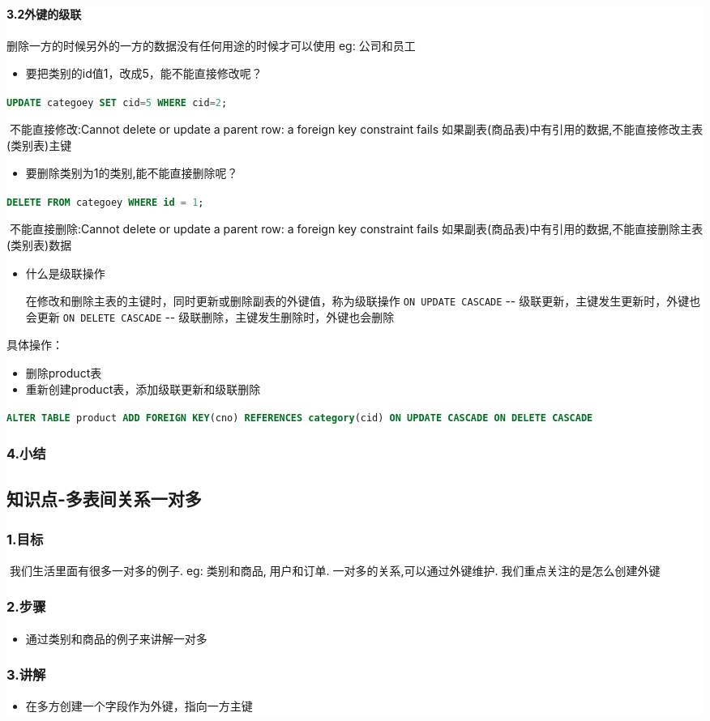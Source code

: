 #### 3.2外键的级联  

删除一方的时候另外的一方的数据没有任何用途的时候才可以使用 eg: 公司和员工

+ 要把类别的id值1，改成5，能不能直接修改呢？

```sql
UPDATE categoey SET cid=5 WHERE cid=2;
```

​	不能直接修改:Cannot delete or update a parent row: a foreign key constraint fails 如果副表(商品表)中有引用的数据,不能直接修改主表(类别表)主键

+ 要删除类别为1的类别,能不能直接删除呢？

```sql
DELETE FROM categoey WHERE id = 1;
```

​	不能直接删除:Cannot delete or update a parent row: a foreign key constraint fails 如果副表(商品表)中有引用的数据,不能直接删除主表(类别表)数据

+ 什么是级联操作

  在修改和删除主表的主键时，同时更新或删除副表的外键值，称为级联操作
  `ON UPDATE CASCADE` -- 级联更新，主键发生更新时，外键也会更新
  `ON DELETE CASCADE` -- 级联删除，主键发生删除时，外键也会删除

具体操作：

- 删除product表
- 重新创建product表，添加级联更新和级联删除

```sql
ALTER TABLE product ADD FOREIGN KEY(cno) REFERENCES category(cid) ON UPDATE CASCADE ON DELETE CASCADE
```

### 4.小结



## 知识点-多表间关系一对多

### 1.目标

​	我们生活里面有很多一对多的例子. eg: 类别和商品, 用户和订单.  一对多的关系,可以通过外键维护. 我们重点关注的是怎么创建外键

### 2.步骤

+ 通过类别和商品的例子来讲解一对多

### 3.讲解

- 在多方创建一个字段作为外键，指向一方主键
